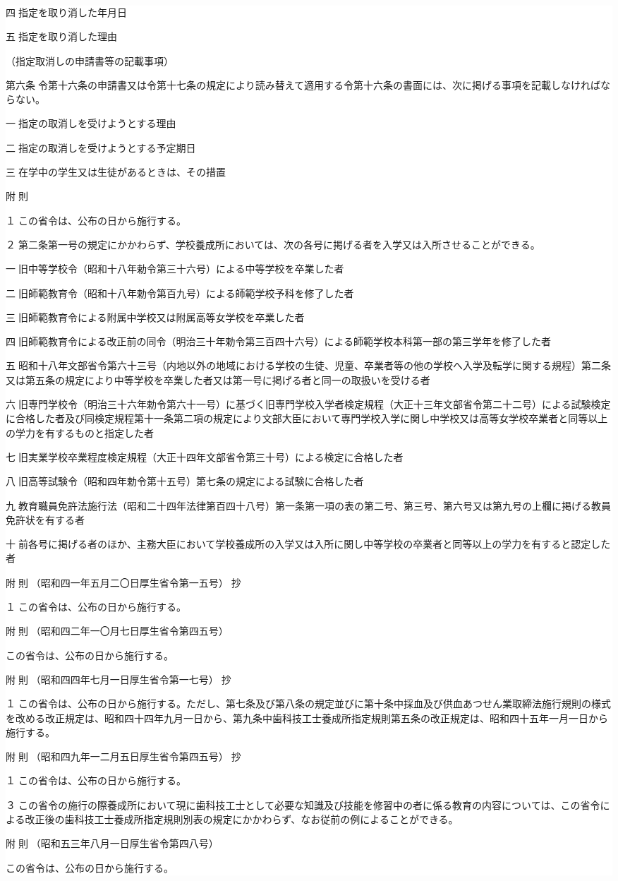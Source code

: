 四 指定を取り消した年月日

五 指定を取り消した理由

（指定取消しの申請書等の記載事項）

第六条 令第十六条の申請書又は令第十七条の規定により読み替えて適用する令第十六条の書面には、次に掲げる事項を記載しなければならない。

一 指定の取消しを受けようとする理由

二 指定の取消しを受けようとする予定期日

三 在学中の学生又は生徒があるときは、その措置

附 則

１ この省令は、公布の日から施行する。

２ 第二条第一号の規定にかかわらず、学校養成所においては、次の各号に掲げる者を入学又は入所させることができる。

一 旧中等学校令（昭和十八年勅令第三十六号）による中等学校を卒業した者

二 旧師範教育令（昭和十八年勅令第百九号）による師範学校予科を修了した者

三 旧師範教育令による附属中学校又は附属高等女学校を卒業した者

四 旧師範教育令による改正前の同令（明治三十年勅令第三百四十六号）による師範学校本科第一部の第三学年を修了した者

五 昭和十八年文部省令第六十三号（内地以外の地域における学校の生徒、児童、卒業者等の他の学校へ入学及転学に関する規程）第二条又は第五条の規定により中等学校を卒業した者又は第一号に掲げる者と同一の取扱いを受ける者

六 旧専門学校令（明治三十六年勅令第六十一号）に基づく旧専門学校入学者検定規程（大正十三年文部省令第二十二号）による試験検定に合格した者及び同検定規程第十一条第二項の規定により文部大臣において専門学校入学に関し中学校又は高等女学校卒業者と同等以上の学力を有するものと指定した者

七 旧実業学校卒業程度検定規程（大正十四年文部省令第三十号）による検定に合格した者

八 旧高等試験令（昭和四年勅令第十五号）第七条の規定による試験に合格した者

九 教育職員免許法施行法（昭和二十四年法律第百四十八号）第一条第一項の表の第二号、第三号、第六号又は第九号の上欄に掲げる教員免許状を有する者

十 前各号に掲げる者のほか、主務大臣において学校養成所の入学又は入所に関し中等学校の卒業者と同等以上の学力を有すると認定した者

附 則 （昭和四一年五月二〇日厚生省令第一五号） 抄

１ この省令は、公布の日から施行する。

附 則 （昭和四二年一〇月七日厚生省令第四五号）

この省令は、公布の日から施行する。

附 則 （昭和四四年七月一日厚生省令第一七号） 抄

１ この省令は、公布の日から施行する。ただし、第七条及び第八条の規定並びに第十条中採血及び供血あつせん業取締法施行規則の様式を改める改正規定は、昭和四十四年九月一日から、第九条中歯科技工士養成所指定規則第五条の改正規定は、昭和四十五年一月一日から施行する。

附 則 （昭和四九年一二月五日厚生省令第四五号） 抄

１ この省令は、公布の日から施行する。

３ この省令の施行の際養成所において現に歯科技工士として必要な知識及び技能を修習中の者に係る教育の内容については、この省令による改正後の歯科技工士養成所指定規則別表の規定にかかわらず、なお従前の例によることができる。

附 則 （昭和五三年八月一日厚生省令第四八号）

この省令は、公布の日から施行する。
